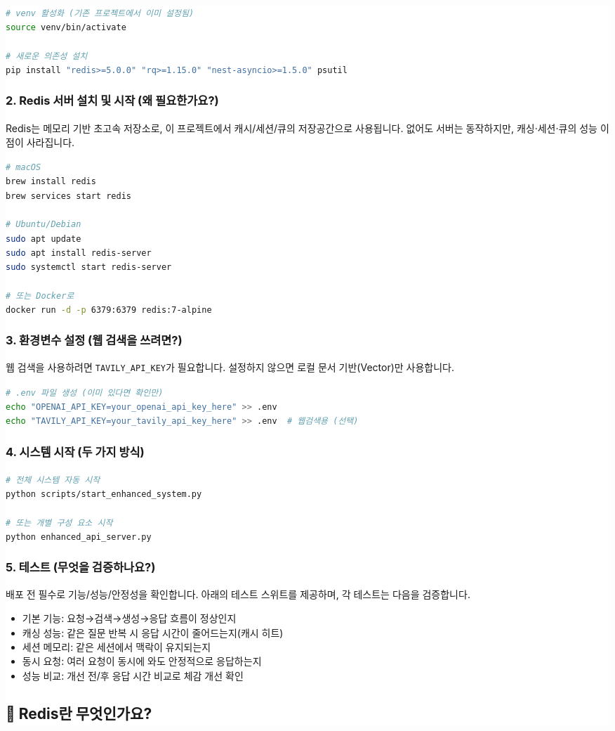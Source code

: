 ```bash
# venv 활성화 (기존 프로젝트에서 이미 설정됨)
source venv/bin/activate

# 새로운 의존성 설치
pip install "redis>=5.0.0" "rq>=1.15.0" "nest-asyncio>=1.5.0" psutil
```

### 2. Redis 서버 설치 및 시작 (왜 필요한가요?)
Redis는 메모리 기반 초고속 저장소로, 이 프로젝트에서 캐시/세션/큐의 저장공간으로 사용됩니다. 없어도 서버는 동작하지만, 캐싱·세션·큐의 성능 이점이 사라집니다.

```bash
# macOS
brew install redis
brew services start redis

# Ubuntu/Debian
sudo apt update
sudo apt install redis-server
sudo systemctl start redis-server

# 또는 Docker로
docker run -d -p 6379:6379 redis:7-alpine
```

### 3. 환경변수 설정 (웹 검색을 쓰려면?)
웹 검색을 사용하려면 `TAVILY_API_KEY`가 필요합니다. 설정하지 않으면 로컬 문서 기반(Vector)만 사용합니다.

```bash
# .env 파일 생성 (이미 있다면 확인만)
echo "OPENAI_API_KEY=your_openai_api_key_here" >> .env
echo "TAVILY_API_KEY=your_tavily_api_key_here" >> .env  # 웹검색용 (선택)
```

### 4. 시스템 시작 (두 가지 방식)

```bash
# 전체 시스템 자동 시작
python scripts/start_enhanced_system.py

# 또는 개별 구성 요소 시작
python enhanced_api_server.py
```

### 5. 테스트 (무엇을 검증하나요?)
배포 전 필수로 기능/성능/안정성을 확인합니다. 아래의 테스트 스위트를 제공하며, 각 테스트는 다음을 검증합니다.

- 기본 기능: 요청→검색→생성→응답 흐름이 정상인지
- 캐싱 성능: 같은 질문 반복 시 응답 시간이 줄어드는지(캐시 히트)
- 세션 메모리: 같은 세션에서 맥락이 유지되는지
- 동시 요청: 여러 요청이 동시에 와도 안정적으로 응답하는지
- 성능 비교: 개선 전/후 응답 시간 비교로 체감 개선 확인
## 🧠 Redis란 무엇인가요?
